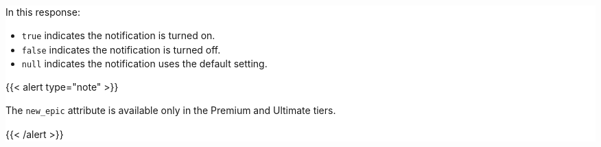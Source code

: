 In this response:

- `true` indicates the notification is turned on.
- `false` indicates the notification is turned off.
- `null` indicates the notification uses the default setting.

{{< alert type="note" >}}

The `new_epic` attribute is available only in the Premium and Ultimate tiers.

{{< /alert >}}
